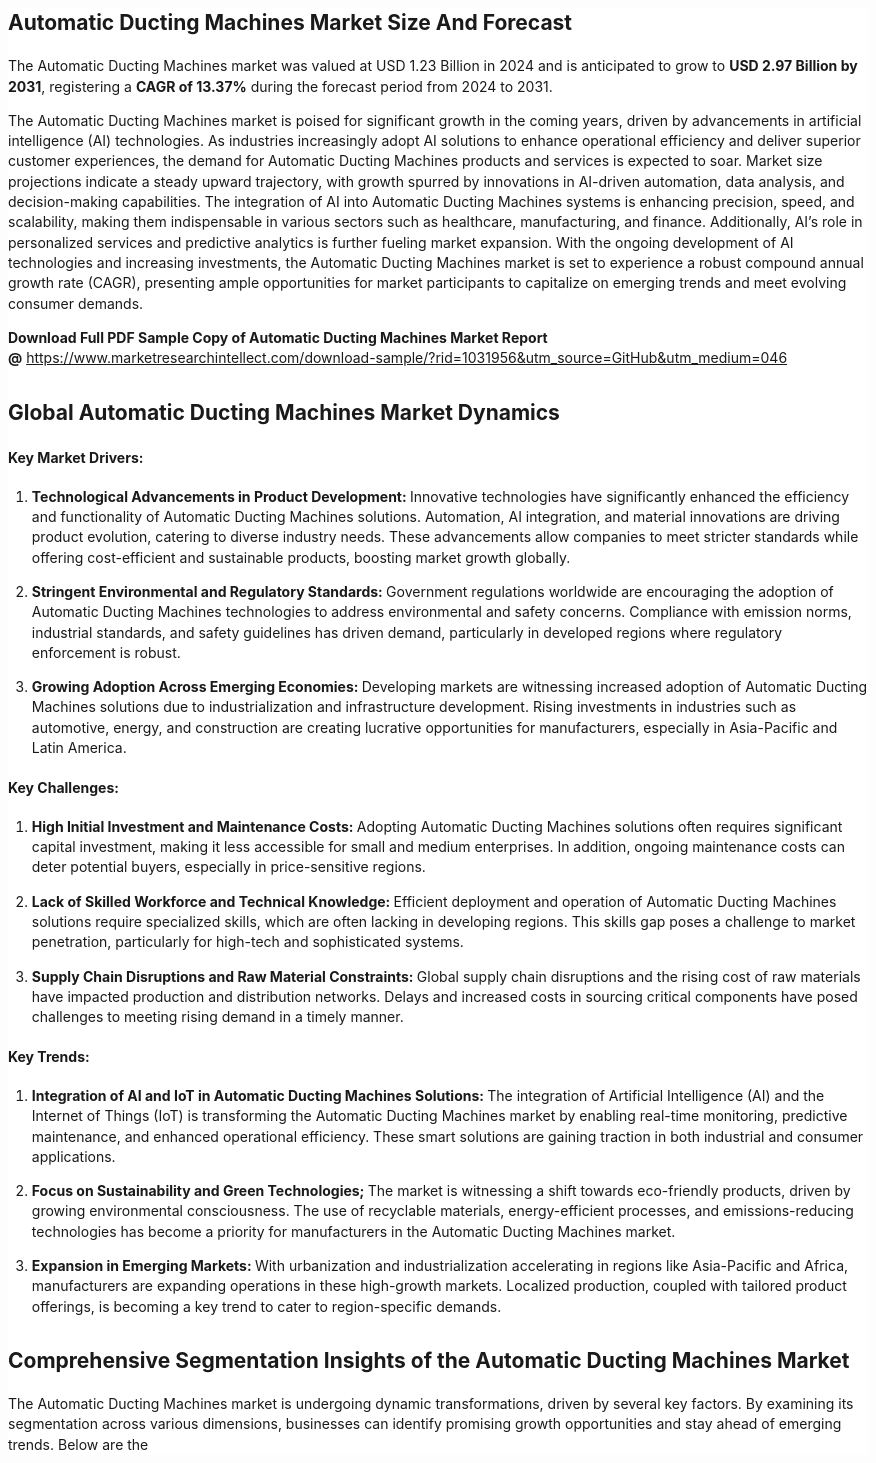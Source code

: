 <h2>Automatic Ducting Machines Market Size And Forecast</h2><p>The Automatic Ducting Machines market was valued at USD 1.23 Billion in 2024 and is anticipated to grow to <strong>USD 2.97 Billion by 2031</strong>, registering a <strong>CAGR of 13.37%</strong> during the forecast period from 2024 to 2031.</p><p>The Automatic Ducting Machines market is poised for significant growth in the coming years, driven by advancements in artificial intelligence (AI) technologies. As industries increasingly adopt AI solutions to enhance operational efficiency and deliver superior customer experiences, the demand for Automatic Ducting Machines products and services is expected to soar. Market size projections indicate a steady upward trajectory, with growth spurred by innovations in AI-driven automation, data analysis, and decision-making capabilities. The integration of AI into Automatic Ducting Machines systems is enhancing precision, speed, and scalability, making them indispensable in various sectors such as healthcare, manufacturing, and finance. Additionally, AI’s role in personalized services and predictive analytics is further fueling market expansion. With the ongoing development of AI technologies and increasing investments, the Automatic Ducting Machines market is set to experience a robust compound annual growth rate (CAGR), presenting ample opportunities for market participants to capitalize on emerging trends and meet evolving consumer demands.</p><p><strong>Download Full PDF Sample Copy of Automatic Ducting Machines Market Report @</strong>&nbsp;<a href="https://www.marketresearchintellect.com/download-sample/?rid=1031956&amp;utm_source=GitHub&amp;utm_medium=046">https://www.marketresearchintellect.com/download-sample/?rid=1031956&amp;utm_source=GitHub&amp;utm_medium=046</a></p><h2>Global Automatic Ducting Machines Market Dynamics</h2><h4><strong>Key Market Drivers:</strong></h4><ol><li><p><strong>Technological Advancements in Product Development:&nbsp;</strong>Innovative technologies have significantly enhanced the efficiency and functionality of Automatic Ducting Machines solutions. Automation, AI integration, and material innovations are driving product evolution, catering to diverse industry needs. These advancements allow companies to meet stricter standards while offering cost-efficient and sustainable products, boosting market growth globally.</p></li><li><p><strong>Stringent Environmental and Regulatory Standards:&nbsp;</strong>Government regulations worldwide are encouraging the adoption of Automatic Ducting Machines technologies to address environmental and safety concerns. Compliance with emission norms, industrial standards, and safety guidelines has driven demand, particularly in developed regions where regulatory enforcement is robust.</p></li><li><p><strong>Growing Adoption Across Emerging Economies:&nbsp;</strong>Developing markets are witnessing increased adoption of Automatic Ducting Machines solutions due to industrialization and infrastructure development. Rising investments in industries such as automotive, energy, and construction are creating lucrative opportunities for manufacturers, especially in Asia-Pacific and Latin America.</p></li></ol><h4><strong>Key Challenges:</strong></h4><ol><li><p><strong>High Initial Investment and Maintenance Costs:&nbsp;</strong>Adopting Automatic Ducting Machines solutions often requires significant capital investment, making it less accessible for small and medium enterprises. In addition, ongoing maintenance costs can deter potential buyers, especially in price-sensitive regions.</p></li><li><p><strong>Lack of Skilled Workforce and Technical Knowledge:&nbsp;</strong>Efficient deployment and operation of Automatic Ducting Machines solutions require specialized skills, which are often lacking in developing regions. This skills gap poses a challenge to market penetration, particularly for high-tech and sophisticated systems.</p></li><li><p><strong>Supply Chain Disruptions and Raw Material Constraints:&nbsp;</strong>Global supply chain disruptions and the rising cost of raw materials have impacted production and distribution networks. Delays and increased costs in sourcing critical components have posed challenges to meeting rising demand in a timely manner.</p></li></ol><h4><strong>Key Trends:</strong></h4><ol><li><p><strong>Integration of AI and IoT in Automatic Ducting Machines Solutions:&nbsp;</strong>The integration of Artificial Intelligence (AI) and the Internet of Things (IoT) is transforming the Automatic Ducting Machines market by enabling real-time monitoring, predictive maintenance, and enhanced operational efficiency. These smart solutions are gaining traction in both industrial and consumer applications.</p></li><li><p><strong>Focus on Sustainability and Green Technologies;&nbsp;</strong>The market is witnessing a shift towards eco-friendly products, driven by growing environmental consciousness. The use of recyclable materials, energy-efficient processes, and emissions-reducing technologies has become a priority for manufacturers in the Automatic Ducting Machines market.</p></li><li><p><strong>Expansion in Emerging Markets:&nbsp;</strong>With urbanization and industrialization accelerating in regions like Asia-Pacific and Africa, manufacturers are expanding operations in these high-growth markets. Localized production, coupled with tailored product offerings, is becoming a key trend to cater to region-specific demands.</p></li></ol><div class="article-main__content" data-test-id="publishing-text-block"><h2>Comprehensive Segmentation Insights of the Automatic Ducting Machines Market</h2><p>The Automatic Ducting Machines market is undergoing dynamic transformations, driven by several key factors. By examining its segmentation across various dimensions, businesses can identify promising growth opportunities and stay ahead of emerging trends. Below are the